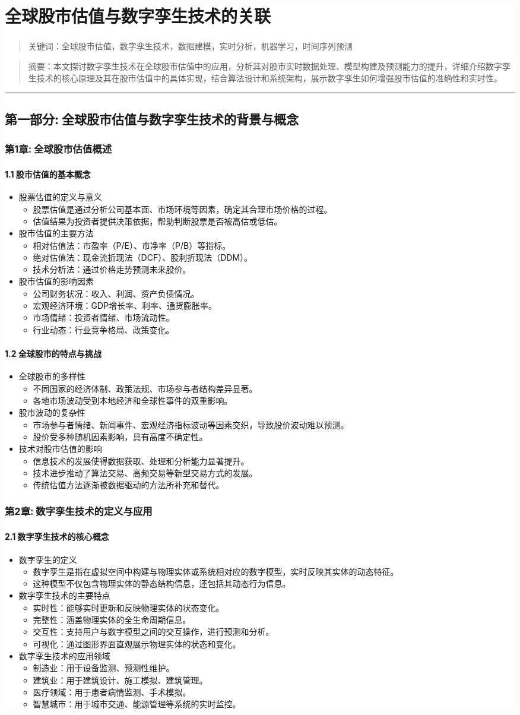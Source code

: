                  



# 全球股市估值与数字孪生技术的关联

> 关键词：全球股市估值，数字孪生技术，数据建模，实时分析，机器学习，时间序列预测

> 摘要：本文探讨数字孪生技术在全球股市估值中的应用，分析其对股市实时数据处理、模型构建及预测能力的提升，详细介绍数字孪生技术的核心原理及其在股市估值中的具体实现，结合算法设计和系统架构，展示数字孪生如何增强股市估值的准确性和实时性。

---

## 第一部分: 全球股市估值与数字孪生技术的背景与概念

### 第1章: 全球股市估值概述

#### 1.1 股市估值的基本概念
- 股票估值的定义与意义
  - 股票估值是通过分析公司基本面、市场环境等因素，确定其合理市场价格的过程。
  - 估值结果为投资者提供决策依据，帮助判断股票是否被高估或低估。
- 股市估值的主要方法
  - 相对估值法：市盈率（P/E）、市净率（P/B）等指标。
  - 绝对估值法：现金流折现法（DCF）、股利折现法（DDM）。
  - 技术分析法：通过价格走势预测未来股价。
- 股市估值的影响因素
  - 公司财务状况：收入、利润、资产负债情况。
  - 宏观经济环境：GDP增长率、利率、通货膨胀率。
  - 市场情绪：投资者情绪、市场流动性。
  - 行业动态：行业竞争格局、政策变化。

#### 1.2 全球股市的特点与挑战
- 全球股市的多样性
  - 不同国家的经济体制、政策法规、市场参与者结构差异显著。
  - 各地市场波动受到本地经济和全球性事件的双重影响。
- 股市波动的复杂性
  - 市场参与者情绪、新闻事件、宏观经济指标波动等因素交织，导致股价波动难以预测。
  - 股价受多种随机因素影响，具有高度不确定性。
- 技术对股市估值的影响
  - 信息技术的发展使得数据获取、处理和分析能力显著提升。
  - 技术进步推动了算法交易、高频交易等新型交易方式的发展。
  - 传统估值方法逐渐被数据驱动的方法所补充和替代。

### 第2章: 数字孪生技术的定义与应用

#### 2.1 数字孪生技术的核心概念
- 数字孪生的定义
  - 数字孪生是指在虚拟空间中构建与物理实体或系统相对应的数字模型，实时反映其实体的动态特征。
  - 这种模型不仅包含物理实体的静态结构信息，还包括其动态行为信息。
- 数字孪生技术的主要特点
  - 实时性：能够实时更新和反映物理实体的状态变化。
  - 完整性：涵盖物理实体的全生命周期信息。
  - 交互性：支持用户与数字模型之间的交互操作，进行预测和分析。
  - 可视化：通过图形界面直观展示物理实体的状态和变化。
- 数字孪生技术的应用领域
  - 制造业：用于设备监测、预测性维护。
  - 建筑业：用于建筑设计、施工模拟、建筑管理。
  - 医疗领域：用于患者病情监测、手术模拟。
  - 智慧城市：用于城市交通、能源管理等系统的实时监控。
